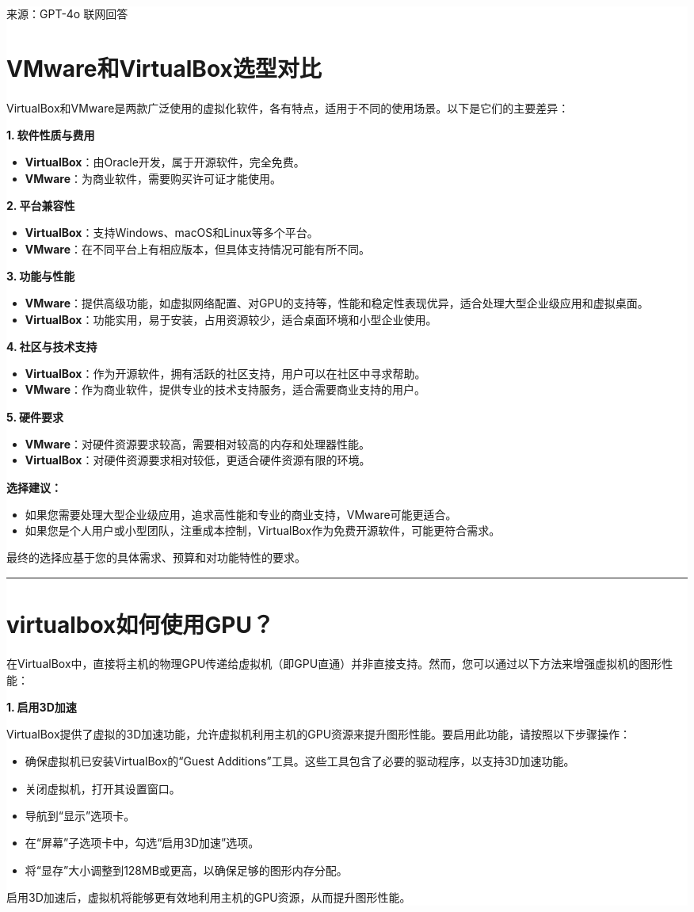 来源：GPT-4o 联网回答

# VMware和VirtualBox选型对比

VirtualBox和VMware是两款广泛使用的虚拟化软件，各有特点，适用于不同的使用场景。以下是它们的主要差异：

**1. 软件性质与费用**

- **VirtualBox**：由Oracle开发，属于开源软件，完全免费。
- **VMware**：为商业软件，需要购买许可证才能使用。

**2. 平台兼容性**

- **VirtualBox**：支持Windows、macOS和Linux等多个平台。
- **VMware**：在不同平台上有相应版本，但具体支持情况可能有所不同。

**3. 功能与性能**

- **VMware**：提供高级功能，如虚拟网络配置、对GPU的支持等，性能和稳定性表现优异，适合处理大型企业级应用和虚拟桌面。
- **VirtualBox**：功能实用，易于安装，占用资源较少，适合桌面环境和小型企业使用。

**4. 社区与技术支持**

- **VirtualBox**：作为开源软件，拥有活跃的社区支持，用户可以在社区中寻求帮助。
- **VMware**：作为商业软件，提供专业的技术支持服务，适合需要商业支持的用户。

**5. 硬件要求**

- **VMware**：对硬件资源要求较高，需要相对较高的内存和处理器性能。
- **VirtualBox**：对硬件资源要求相对较低，更适合硬件资源有限的环境。

**选择建议：**

- 如果您需要处理大型企业级应用，追求高性能和专业的商业支持，VMware可能更适合。
- 如果您是个人用户或小型团队，注重成本控制，VirtualBox作为免费开源软件，可能更符合需求。

最终的选择应基于您的具体需求、预算和对功能特性的要求。 

---

# virtualbox如何使用GPU？

在VirtualBox中，直接将主机的物理GPU传递给虚拟机（即GPU直通）并非直接支持。然而，您可以通过以下方法来增强虚拟机的图形性能：

**1. 启用3D加速**

VirtualBox提供了虚拟的3D加速功能，允许虚拟机利用主机的GPU资源来提升图形性能。要启用此功能，请按照以下步骤操作：

- 确保虚拟机已安装VirtualBox的“Guest Additions”工具。这些工具包含了必要的驱动程序，以支持3D加速功能。

- 关闭虚拟机，打开其设置窗口。

- 导航到“显示”选项卡。

- 在“屏幕”子选项卡中，勾选“启用3D加速”选项。

- 将“显存”大小调整到128MB或更高，以确保足够的图形内存分配。

启用3D加速后，虚拟机将能够更有效地利用主机的GPU资源，从而提升图形性能。
